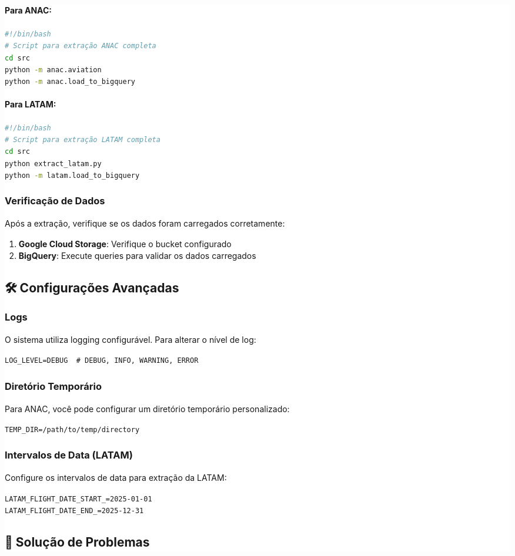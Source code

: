 #### Para ANAC:

```bash
#!/bin/bash
# Script para extração ANAC completa
cd src
python -m anac.aviation
python -m anac.load_to_bigquery
```

#### Para LATAM:

```bash
#!/bin/bash
# Script para extração LATAM completa
cd src
python extract_latam.py
python -m latam.load_to_bigquery
```

### Verificação de Dados

Após a extração, verifique se os dados foram carregados corretamente:

1. **Google Cloud Storage**: Verifique o bucket configurado
2. **BigQuery**: Execute queries para validar os dados carregados

## 🛠️ Configurações Avançadas

### Logs

O sistema utiliza logging configurável. Para alterar o nível de log:

```env
LOG_LEVEL=DEBUG  # DEBUG, INFO, WARNING, ERROR
```

### Diretório Temporário

Para ANAC, você pode configurar um diretório temporário personalizado:

```env
TEMP_DIR=/path/to/temp/directory
```

### Intervalos de Data (LATAM)

Configure os intervalos de data para extração da LATAM:

```env
LATAM_FLIGHT_DATE_START_=2025-01-01
LATAM_FLIGHT_DATE_END_=2025-12-31
```

## 🐛 Solução de Problemas
